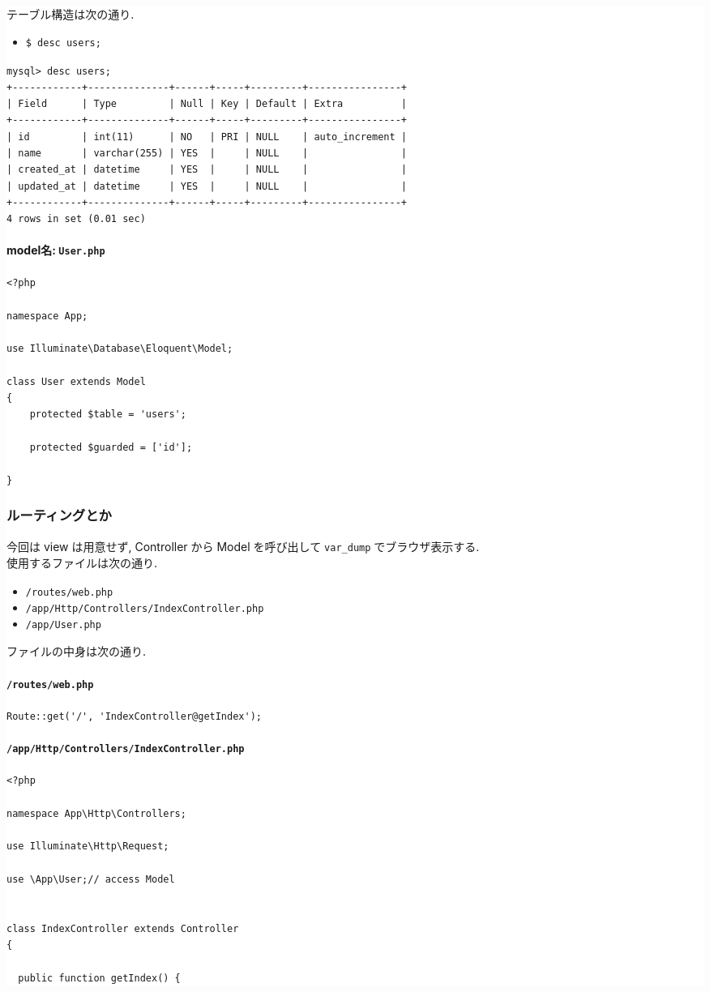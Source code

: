 テーブル構造は次の通り.

- `$ desc users;`

```
mysql> desc users;
+------------+--------------+------+-----+---------+----------------+
| Field      | Type         | Null | Key | Default | Extra          |
+------------+--------------+------+-----+---------+----------------+
| id         | int(11)      | NO   | PRI | NULL    | auto_increment |
| name       | varchar(255) | YES  |     | NULL    |                |
| created_at | datetime     | YES  |     | NULL    |                |
| updated_at | datetime     | YES  |     | NULL    |                |
+------------+--------------+------+-----+---------+----------------+
4 rows in set (0.01 sec)
```

#### model名: `User.php`

```
<?php

namespace App;

use Illuminate\Database\Eloquent\Model;

class User extends Model
{
    protected $table = 'users';

    protected $guarded = ['id'];

}
```

### ルーティングとか

今回は view は用意せず, Controller から Model を呼び出して `var_dump` でブラウザ表示する.  
使用するファイルは次の通り.

- `/routes/web.php`
- `/app/Http/Controllers/IndexController.php`
- `/app/User.php`

ファイルの中身は次の通り.

#### `/routes/web.php`

```
Route::get('/', 'IndexController@getIndex');
```

#### `/app/Http/Controllers/IndexController.php`

```
<?php

namespace App\Http\Controllers;

use Illuminate\Http\Request;

use \App\User;// access Model


class IndexController extends Controller
{

  public function getIndex() {
```